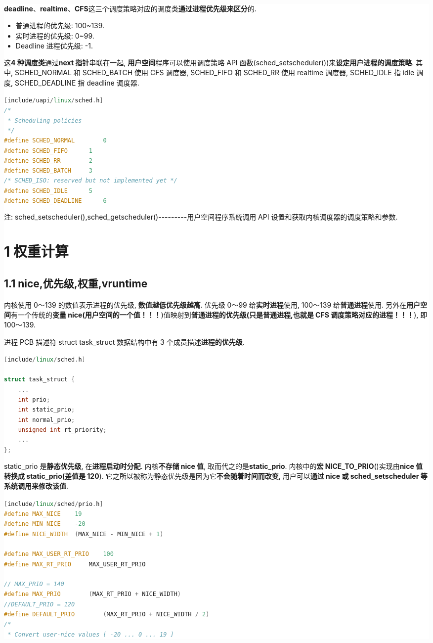 **deadline**、**realtime**、**CFS**这三个调度策略对应的调度类**通过进程优先级来区分**的.

- 普通进程的优先级: 100\~139.
- 实时进程的优先级: 0\~99.
- Deadline 进程优先级: -1.

这**4 种调度类**通过**next 指针**串联在一起, **用户空间**程序可以使用调度策略 API 函数(sched\_setscheduler())来**设定用户进程的调度策略**. 其中, SCHED\_NORMAL 和 SCHED\_BATCH 使用 CFS 调度器, SCHED\_FIFO 和 SCHED\_RR 使用 realtime 调度器, SCHED\_IDLE 指 idle 调度, SCHED\_DEADLINE 指 deadline 调度器.

```cpp
[include/uapi/linux/sched.h]
/*
 * Scheduling policies
 */
#define SCHED_NORMAL		0
#define SCHED_FIFO		1
#define SCHED_RR		2
#define SCHED_BATCH		3
/* SCHED_ISO: reserved but not implemented yet */
#define SCHED_IDLE		5
#define SCHED_DEADLINE		6
```

注: sched\_setscheduler(),sched\_getscheduler()---------用户空间程序系统调用 API 设置和获取内核调度器的调度策略和参数.

# 1 权重计算

## 1.1 nice,优先级,权重,vruntime

内核使用 0〜139 的数值表示进程的优先级, **数值越低优先级越高**. 优先级 0〜99 给**实时进程**使用, 100〜139 给**普通进程**使用. 另外在**用户空间**有一个传统的**变量 nice(用户空间的一个值！！！**)值映射到**普通进程的优先级(只是普通进程,也就是 CFS 调度策略对应的进程！！！**), 即 100〜139.

进程 PCB 描述符 struct task\_struct 数据结构中有 3 个成员描述**进程的优先级**.

```cpp
[include/linux/sched.h]

struct task_struct {
    ...
    int prio;
    int static_prio;
    int normal_prio;
    unsigned int rt_priority;
    ...
};
```

static\_prio 是**静态优先级**, 在**进程启动时分配**. 内核**不存储 nice 值**, 取而代之的是**static\_prio**. 内核中的**宏 NICE\_TO\_PRIO**()实现由**nice 值转换成 static\_prio(差值是 120**). 它之所以被称为静态优先级是因为它**不会随着时间而改变**, 用户可以**通过 nice 或 sched\_setscheduler 等系统调用来修改该值**.

```cpp
[include/linux/sched/prio.h]
#define MAX_NICE	19
#define MIN_NICE	-20
#define NICE_WIDTH	(MAX_NICE - MIN_NICE + 1)

#define MAX_USER_RT_PRIO	100
#define MAX_RT_PRIO		MAX_USER_RT_PRIO

// MAX_PRIO = 140
#define MAX_PRIO		(MAX_RT_PRIO + NICE_WIDTH)
//DEFAULT_PRIO = 120
#define DEFAULT_PRIO		(MAX_RT_PRIO + NICE_WIDTH / 2)
/*
 * Convert user-nice values [ -20 ... 0 ... 19 ]
```